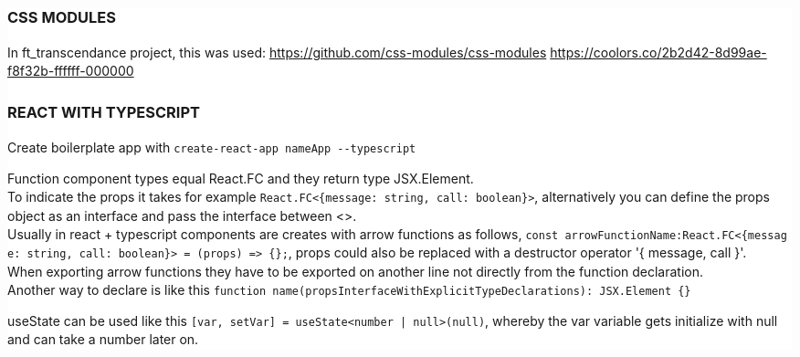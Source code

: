 ### CSS MODULES

In ft_transcendance project, this was used:
https://github.com/css-modules/css-modules
https://coolors.co/2b2d42-8d99ae-f8f32b-ffffff-000000

### REACT WITH TYPESCRIPT
Create boilerplate app with `create-react-app nameApp --typescript`

Function component types equal React.FC and they return type JSX.Element.<br>
To indicate the props it takes for example `React.FC<{message: string, call: boolean}>`, alternatively you can define the props object as an interface and pass the interface between <>.<br>
Usually in react + typescript components are creates with arrow functions as follows, `const arrowFunctionName:React.FC<{message: string, call: boolean}> = (props) => {};`, props could also be replaced with a destructor operator '{ message, call }'. <br>
When exporting arrow functions they have to be exported on another line not directly from the function declaration. <br>
Another way to declare is like this `function name(propsInterfaceWithExplicitTypeDeclarations): JSX.Element {}`

useState can be used like this `[var, setVar] = useState<number | null>(null)`, whereby the var variable gets initialize with null and can take a number later on.
